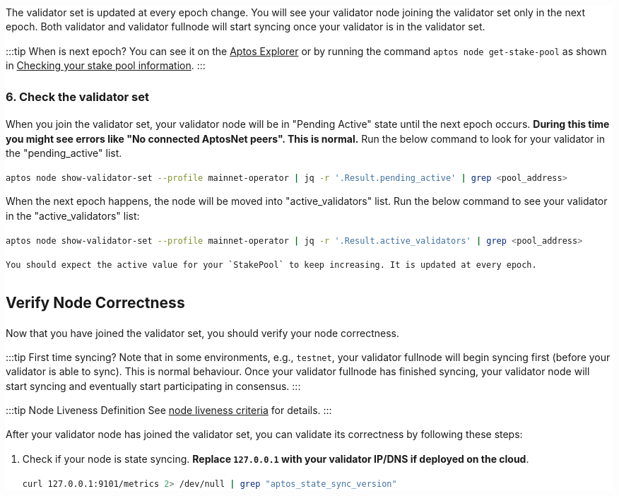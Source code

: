 The validator set is updated at every epoch change. You will see your validator node joining the validator set only in the next epoch. Both validator and validator fullnode will start syncing once your validator is in the validator set.

:::tip When is next epoch?
You can see it on the [Aptos Explorer](https://explorer.aptoslabs.com/validators/all?network=mainnet) or by running the command `aptos node get-stake-pool` as shown in [Checking your stake pool information](#checking-your-stake-pool-information).
:::

### 6. Check the validator set

When you join the validator set, your validator node will be in "Pending Active" state until the next epoch occurs. **During this time you might see errors like "No connected AptosNet peers". This is normal.** Run the below command to look for your validator in the "pending_active" list.

```bash
aptos node show-validator-set --profile mainnet-operator | jq -r '.Result.pending_active' | grep <pool_address>
```

When the next epoch happens, the node will be moved into "active_validators" list. Run the below command to see your validator in the "active_validators" list:

```bash
aptos node show-validator-set --profile mainnet-operator | jq -r '.Result.active_validators' | grep <pool_address>
```

    You should expect the active value for your `StakePool` to keep increasing. It is updated at every epoch.

## Verify Node Correctness

Now that you have joined the validator set, you should verify your node correctness.

:::tip First time syncing?
Note that in some environments, e.g., `testnet`, your validator fullnode will begin syncing first (before your validator is able to sync).
This is normal behaviour. Once your validator fullnode has finished syncing, your validator node will start syncing and eventually start participating in consensus.
:::

:::tip Node Liveness Definition
See [node liveness criteria](../operator/node-liveness-criteria.md) for details.
:::

After your validator node has joined the validator set, you can validate its correctness by following these steps:

1. Check if your node is state syncing. **Replace `127.0.0.1` with your validator IP/DNS if deployed on the cloud**.

   ```bash
   curl 127.0.0.1:9101/metrics 2> /dev/null | grep "aptos_state_sync_version"
   ```
